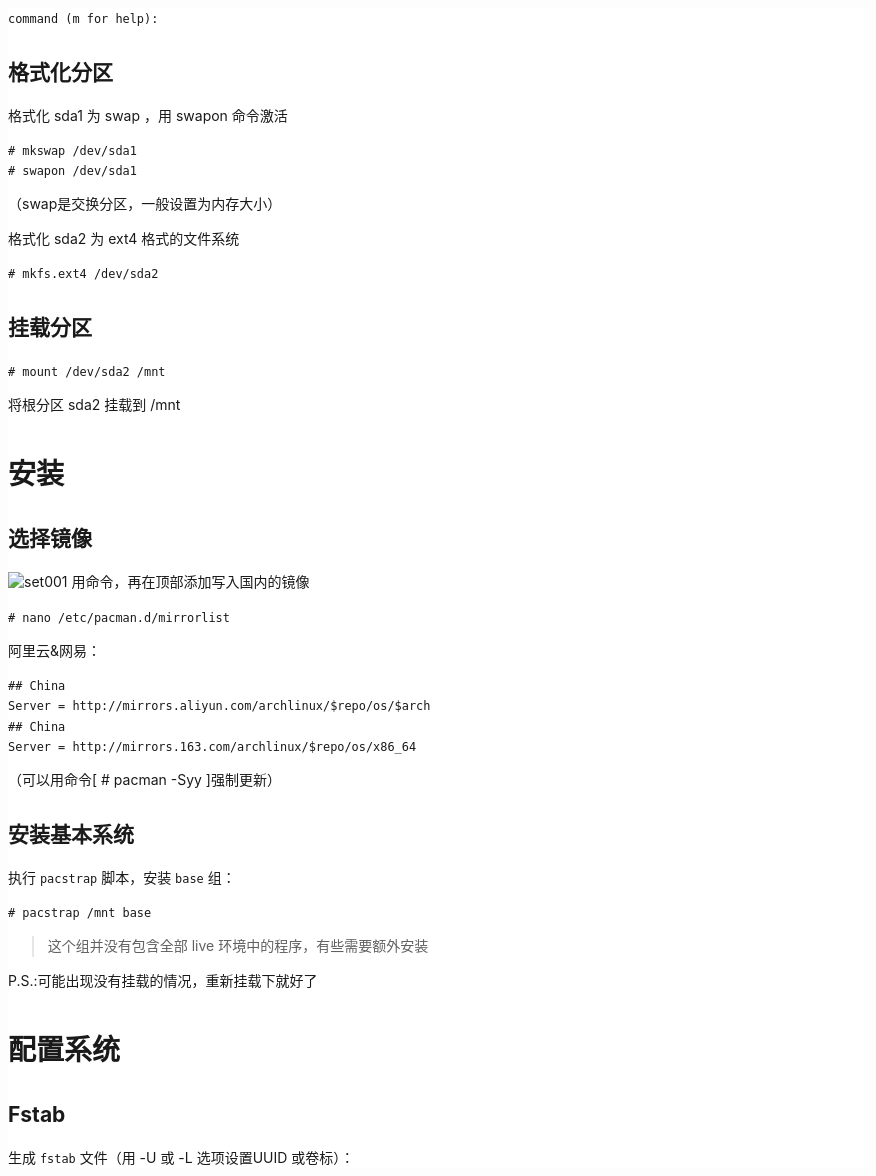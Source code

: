 ```command (m for help):```  


## 格式化分区
格式化 sda1 为 swap ，用 swapon 命令激活  
```
# mkswap /dev/sda1
# swapon /dev/sda1
```
（swap是交换分区，一般设置为内存大小）

格式化 sda2 为 ext4 格式的文件系统
```
# mkfs.ext4 /dev/sda2
```

## 挂载分区
```
# mount /dev/sda2 /mnt
```
将根分区 sda2 挂载到 /mnt  


# 安装
## 选择镜像
![set001](image/set001.png)
用命令，再在顶部添加写入国内的镜像
```
# nano /etc/pacman.d/mirrorlist
```
阿里云&网易：
```
## China
Server = http://mirrors.aliyun.com/archlinux/$repo/os/$arch
## China
Server = http://mirrors.163.com/archlinux/$repo/os/x86_64
```
（可以用命令[ # pacman -Syy ]强制更新）


## 安装基本系统
执行 ```pacstrap``` 脚本，安装 ```base``` 组：
```
# pacstrap /mnt base
```
> 这个组并没有包含全部 live 环境中的程序，有些需要额外安装

P.S.:可能出现没有挂载的情况，重新挂载下就好了


# 配置系统
## Fstab
生成 ```fstab``` 文件（用 -U 或 -L 选项设置UUID 或卷标）：
```